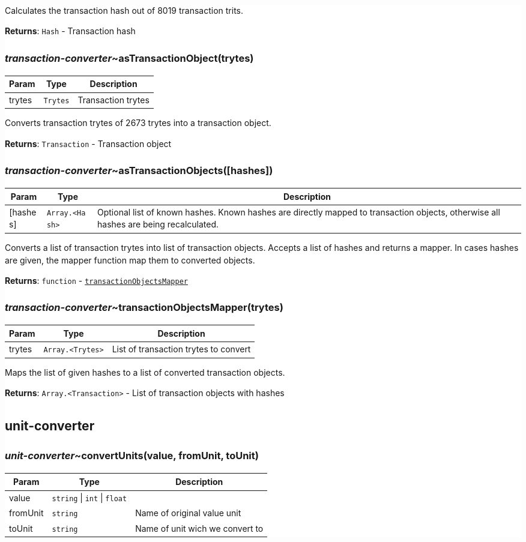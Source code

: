 Calculates the transaction hash out of 8019 transaction trits.

**Returns**: <code>Hash</code> - Transaction hash  
<a name="module_transaction-converter..asTransactionObject"></a>

### *transaction-converter*~asTransactionObject(trytes)

| Param | Type | Description |
| --- | --- | --- |
| trytes | <code>Trytes</code> | Transaction trytes |

Converts transaction trytes of 2673 trytes into a transaction object.

**Returns**: <code>Transaction</code> - Transaction object  
<a name="module_transaction-converter..asTransactionObjects"></a>

### *transaction-converter*~asTransactionObjects([hashes])

| Param | Type | Description |
| --- | --- | --- |
| [hashes] | <code>Array.&lt;Hash&gt;</code> | Optional list of known hashes. Known hashes are directly mapped to transaction objects, otherwise all hashes are being recalculated. |

Converts a list of transaction trytes into list of transaction objects.
Accepts a list of hashes and returns a mapper. In cases hashes are given,
the mapper function map them to converted objects.

**Returns**: <code>function</code> - [`transactionObjectsMapper`](#module_transaction.transactionObjectsMapper)  
<a name="module_transaction-converter..transactionObjectsMapper"></a>

### *transaction-converter*~transactionObjectsMapper(trytes)

| Param | Type | Description |
| --- | --- | --- |
| trytes | <code>Array.&lt;Trytes&gt;</code> | List of transaction trytes to convert |

Maps the list of given hashes to a list of converted transaction objects.

**Returns**: <code>Array.&lt;Transaction&gt;</code> - List of transaction objects with hashes  
<a name="module_unit-converter"></a>

## unit-converter
<a name="module_unit-converter..convertUnits"></a>

### *unit-converter*~convertUnits(value, fromUnit, toUnit)

| Param | Type | Description |
| --- | --- | --- |
| value | <code>string</code> \| <code>int</code> \| <code>float</code> |  |
| fromUnit | <code>string</code> | Name of original value unit |
| toUnit | <code>string</code> | Name of unit wich we convert to |
